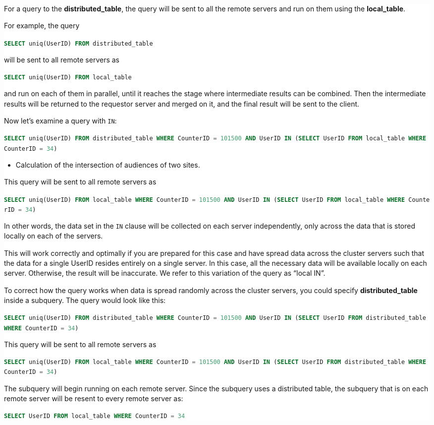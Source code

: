 For a query to the **distributed_table**, the query will be sent to all the remote servers and run on them using the **local_table**.

For example, the query

``` sql
SELECT uniq(UserID) FROM distributed_table
```

will be sent to all remote servers as

``` sql
SELECT uniq(UserID) FROM local_table
```

and run on each of them in parallel, until it reaches the stage where intermediate results can be combined. Then the intermediate results will be returned to the requestor server and merged on it, and the final result will be sent to the client.

Now let’s examine a query with `IN`:

``` sql
SELECT uniq(UserID) FROM distributed_table WHERE CounterID = 101500 AND UserID IN (SELECT UserID FROM local_table WHERE CounterID = 34)
```

- Calculation of the intersection of audiences of two sites.

This query will be sent to all remote servers as

``` sql
SELECT uniq(UserID) FROM local_table WHERE CounterID = 101500 AND UserID IN (SELECT UserID FROM local_table WHERE CounterID = 34)
```

In other words, the data set in the `IN` clause will be collected on each server independently, only across the data that is stored locally on each of the servers.

This will work correctly and optimally if you are prepared for this case and have spread data across the cluster servers such that the data for a single UserID resides entirely on a single server. In this case, all the necessary data will be available locally on each server. Otherwise, the result will be inaccurate. We refer to this variation of the query as “local IN”.

To correct how the query works when data is spread randomly across the cluster servers, you could specify **distributed_table** inside a subquery. The query would look like this:

``` sql
SELECT uniq(UserID) FROM distributed_table WHERE CounterID = 101500 AND UserID IN (SELECT UserID FROM distributed_table WHERE CounterID = 34)
```

This query will be sent to all remote servers as

``` sql
SELECT uniq(UserID) FROM local_table WHERE CounterID = 101500 AND UserID IN (SELECT UserID FROM distributed_table WHERE CounterID = 34)
```

The subquery will begin running on each remote server. Since the subquery uses a distributed table, the subquery that is on each remote server will be resent to every remote server as:

``` sql
SELECT UserID FROM local_table WHERE CounterID = 34
```
